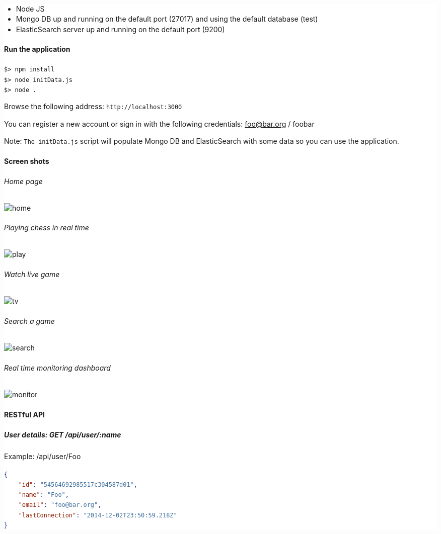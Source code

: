 * Node JS
* Mongo DB up and running on the default port (27017) and using the default database (test)
* ElasticSearch server up and running on the default port (9200)

#### Run the application

```
$> npm install
$> node initData.js
$> node .
```

Browse the following address: `http://localhost:3000`

You can register a new account or sign in with the following credentials: foo@bar.org / foobar

Note: `The initData.js` script will populate Mongo DB and ElasticSearch with some data so you can use the application.

#### Screen shots

###### Home page

![home](https://github.com/benas/gamehub.io/raw/master/site/home.jpg)

###### Playing chess in real time

![play](https://github.com/benas/gamehub.io/raw/master/site/play.jpg)

###### Watch live game

![tv](https://github.com/benas/gamehub.io/raw/master/site/tv.jpg)

###### Search a game

![search](https://github.com/benas/gamehub.io/raw/master/site/search.jpg)

###### Real time monitoring dashboard

![monitor](https://github.com/benas/gamehub.io/raw/master/site/monitor.jpg)

#### RESTful API

##### User details: GET /api/user/:name

Example: /api/user/Foo

```json
{
    "id": "54564692985517c304587d01",
    "name": "Foo",
    "email": "foo@bar.org",
    "lastConnection": "2014-12-02T23:50:59.218Z"
}
```

